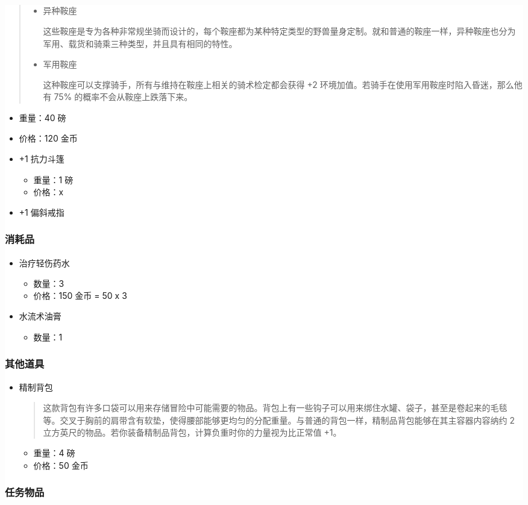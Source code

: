   > - 异种鞍座
  >
  >   这些鞍座是专为各种非常规坐骑而设计的，每个鞍座都为某种特定类型的野兽量身定制。就和普通的鞍座一样，异种鞍座也分为军用、载货和骑乘三种类型，并且具有相同的特性。
  >
  > - 军用鞍座
  >
  >   这种鞍座可以支撑骑手，所有与维持在鞍座上相关的骑术检定都会获得 +2 环境加值。若骑手在使用军用鞍座时陷入昏迷，那么他有 75% 的概率不会从鞍座上跌落下来。

  - 重量：40 磅
  - 价格：120 金币

- +1 抗力斗篷
  - 重量：1 磅
  - 价格：x

- +1 偏斜戒指

### 消耗品

- 治疗轻伤药水
  - 数量：3
  - 价格：150 金币 = 50 x 3

- 水流术油膏
  - 数量：1

### 其他道具

- 精制背包
  > 这款背包有许多口袋可以用来存储冒险中可能需要的物品。背包上有一些钩子可以用来绑住水罐、袋子，甚至是卷起来的毛毯等。交叉于胸前的肩带含有软垫，使得腰部能够更均匀的分配重量。与普通的背包一样，精制品背包能够在其主容器内容纳约 2 立方英尺的物品。若你装备精制品背包，计算负重时你的力量视为比正常值 +1。
  - 重量：4 磅
  - 价格：50 金币

### 任务物品
